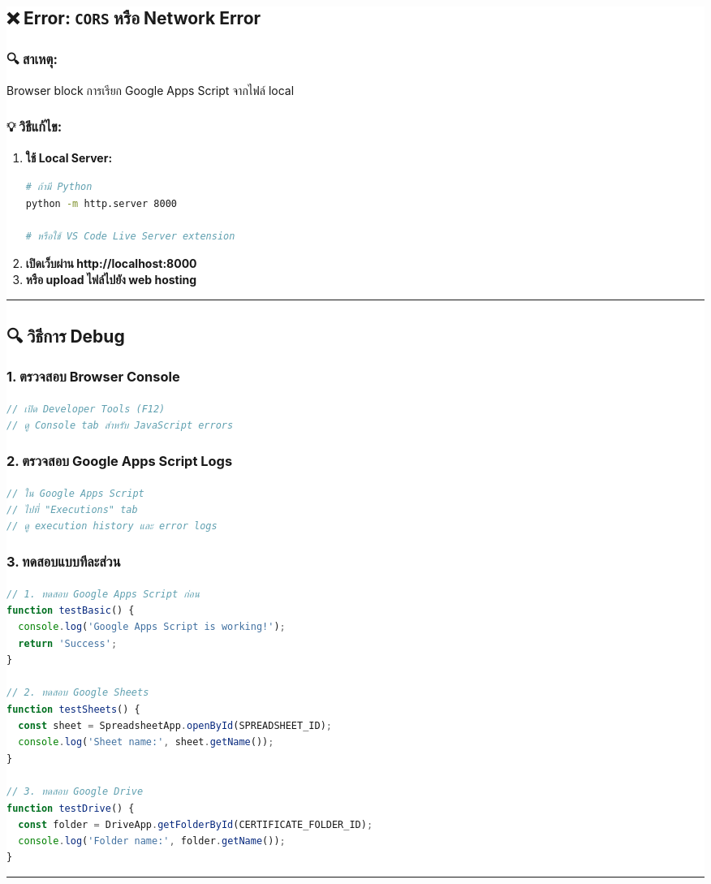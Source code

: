 
## ❌ Error: `CORS` หรือ Network Error

### 🔍 **สาเหตุ:**
Browser block การเรียก Google Apps Script จากไฟล์ local

### 💡 **วิธีแก้ไข:**
1. **ใช้ Local Server:**
   ```bash
   # ถ้ามี Python
   python -m http.server 8000
   
   # หรือใช้ VS Code Live Server extension
   ```
2. **เปิดเว็บผ่าน http://localhost:8000**
3. **หรือ upload ไฟล์ไปยัง web hosting**

---

## 🔍 วิธีการ Debug

### 1. ตรวจสอบ Browser Console
```javascript
// เปิด Developer Tools (F12)
// ดู Console tab สำหรับ JavaScript errors
```

### 2. ตรวจสอบ Google Apps Script Logs
```javascript
// ใน Google Apps Script
// ไปที่ "Executions" tab
// ดู execution history และ error logs
```

### 3. ทดสอบแบบทีละส่วน
```javascript
// 1. ทดสอบ Google Apps Script ก่อน
function testBasic() {
  console.log('Google Apps Script is working!');
  return 'Success';
}

// 2. ทดสอบ Google Sheets
function testSheets() {
  const sheet = SpreadsheetApp.openById(SPREADSHEET_ID);
  console.log('Sheet name:', sheet.getName());
}

// 3. ทดสอบ Google Drive
function testDrive() {
  const folder = DriveApp.getFolderById(CERTIFICATE_FOLDER_ID);
  console.log('Folder name:', folder.getName());
}
```

---